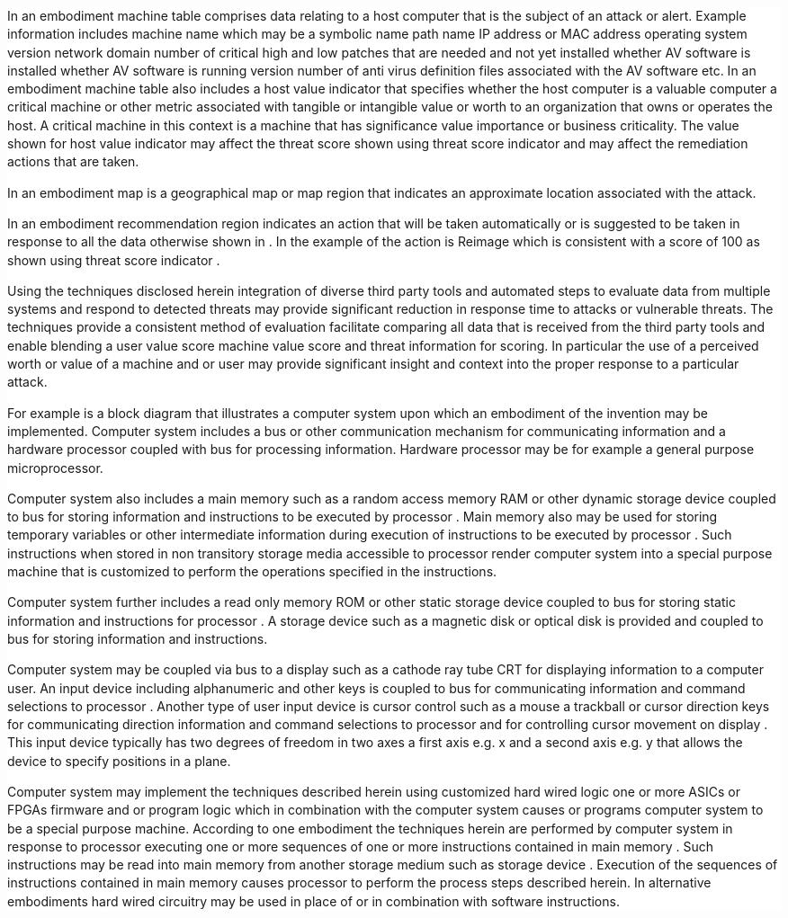 In an embodiment machine table comprises data relating to a host computer that is the subject of an attack or alert. Example information includes machine name which may be a symbolic name path name IP address or MAC address operating system version network domain number of critical high and low patches that are needed and not yet installed whether AV software is installed whether AV software is running version number of anti virus definition files associated with the AV software etc. In an embodiment machine table also includes a host value indicator that specifies whether the host computer is a valuable computer a critical machine or other metric associated with tangible or intangible value or worth to an organization that owns or operates the host. A critical machine in this context is a machine that has significance value importance or business criticality. The value shown for host value indicator may affect the threat score shown using threat score indicator and may affect the remediation actions that are taken.

In an embodiment map is a geographical map or map region that indicates an approximate location associated with the attack.

In an embodiment recommendation region indicates an action that will be taken automatically or is suggested to be taken in response to all the data otherwise shown in . In the example of the action is Reimage which is consistent with a score of 100 as shown using threat score indicator .

Using the techniques disclosed herein integration of diverse third party tools and automated steps to evaluate data from multiple systems and respond to detected threats may provide significant reduction in response time to attacks or vulnerable threats. The techniques provide a consistent method of evaluation facilitate comparing all data that is received from the third party tools and enable blending a user value score machine value score and threat information for scoring. In particular the use of a perceived worth or value of a machine and or user may provide significant insight and context into the proper response to a particular attack.

For example is a block diagram that illustrates a computer system upon which an embodiment of the invention may be implemented. Computer system includes a bus or other communication mechanism for communicating information and a hardware processor coupled with bus for processing information. Hardware processor may be for example a general purpose microprocessor.

Computer system also includes a main memory such as a random access memory RAM or other dynamic storage device coupled to bus for storing information and instructions to be executed by processor . Main memory also may be used for storing temporary variables or other intermediate information during execution of instructions to be executed by processor . Such instructions when stored in non transitory storage media accessible to processor render computer system into a special purpose machine that is customized to perform the operations specified in the instructions.

Computer system further includes a read only memory ROM or other static storage device coupled to bus for storing static information and instructions for processor . A storage device such as a magnetic disk or optical disk is provided and coupled to bus for storing information and instructions.

Computer system may be coupled via bus to a display such as a cathode ray tube CRT for displaying information to a computer user. An input device including alphanumeric and other keys is coupled to bus for communicating information and command selections to processor . Another type of user input device is cursor control such as a mouse a trackball or cursor direction keys for communicating direction information and command selections to processor and for controlling cursor movement on display . This input device typically has two degrees of freedom in two axes a first axis e.g. x and a second axis e.g. y that allows the device to specify positions in a plane.

Computer system may implement the techniques described herein using customized hard wired logic one or more ASICs or FPGAs firmware and or program logic which in combination with the computer system causes or programs computer system to be a special purpose machine. According to one embodiment the techniques herein are performed by computer system in response to processor executing one or more sequences of one or more instructions contained in main memory . Such instructions may be read into main memory from another storage medium such as storage device . Execution of the sequences of instructions contained in main memory causes processor to perform the process steps described herein. In alternative embodiments hard wired circuitry may be used in place of or in combination with software instructions.
